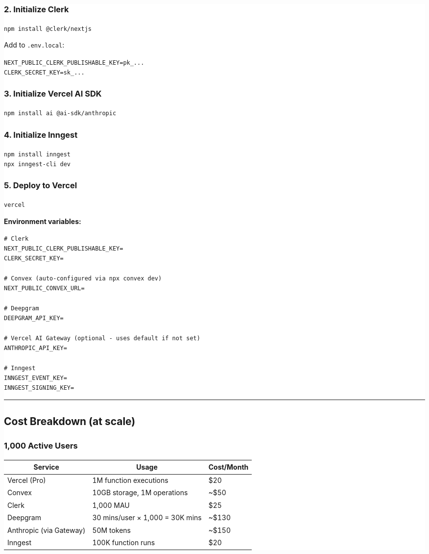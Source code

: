 ### 2. Initialize Clerk
```bash
npm install @clerk/nextjs
```
Add to `.env.local`:
```
NEXT_PUBLIC_CLERK_PUBLISHABLE_KEY=pk_...
CLERK_SECRET_KEY=sk_...
```

### 3. Initialize Vercel AI SDK
```bash
npm install ai @ai-sdk/anthropic
```

### 4. Initialize Inngest
```bash
npm install inngest
npx inngest-cli dev
```

### 5. Deploy to Vercel
```bash
vercel
```

**Environment variables:**
```env
# Clerk
NEXT_PUBLIC_CLERK_PUBLISHABLE_KEY=
CLERK_SECRET_KEY=

# Convex (auto-configured via npx convex dev)
NEXT_PUBLIC_CONVEX_URL=

# Deepgram
DEEPGRAM_API_KEY=

# Vercel AI Gateway (optional - uses default if not set)
ANTHROPIC_API_KEY=

# Inngest
INNGEST_EVENT_KEY=
INNGEST_SIGNING_KEY=
```

---

## Cost Breakdown (at scale)

### 1,000 Active Users
| Service | Usage | Cost/Month |
|---------|-------|------------|
| Vercel (Pro) | 1M function executions | $20 |
| Convex | 10GB storage, 1M operations | ~$50 |
| Clerk | 1,000 MAU | $25 |
| Deepgram | 30 mins/user × 1,000 = 30K mins | ~$130 |
| Anthropic (via Gateway) | 50M tokens | ~$150 |
| Inngest | 100K function runs | $20 |